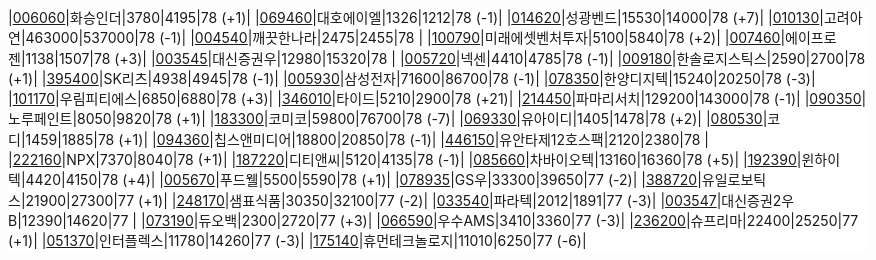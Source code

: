 |[006060](https://finance.daum.net/quotes/A006060)|화승인더|3780|4195|78 (+1)|
|[069460](https://finance.daum.net/quotes/A069460)|대호에이엘|1326|1212|78 (-1)|
|[014620](https://finance.daum.net/quotes/A014620)|성광벤드|15530|14000|78 (+7)|
|[010130](https://finance.daum.net/quotes/A010130)|고려아연|463000|537000|78 (-1)|
|[004540](https://finance.daum.net/quotes/A004540)|깨끗한나라|2475|2455|78 |
|[100790](https://finance.daum.net/quotes/A100790)|미래에셋벤처투자|5100|5840|78 (+2)|
|[007460](https://finance.daum.net/quotes/A007460)|에이프로젠|1138|1507|78 (+3)|
|[003545](https://finance.daum.net/quotes/A003545)|대신증권우|12980|15320|78 |
|[005720](https://finance.daum.net/quotes/A005720)|넥센|4410|4785|78 (-1)|
|[009180](https://finance.daum.net/quotes/A009180)|한솔로지스틱스|2590|2700|78 (+1)|
|[395400](https://finance.daum.net/quotes/A395400)|SK리츠|4938|4945|78 (-1)|
|[005930](https://finance.daum.net/quotes/A005930)|삼성전자|71600|86700|78 (-1)|
|[078350](https://finance.daum.net/quotes/A078350)|한양디지텍|15240|20250|78 (-3)|
|[101170](https://finance.daum.net/quotes/A101170)|우림피티에스|6850|6880|78 (+3)|
|[346010](https://finance.daum.net/quotes/A346010)|타이드|5210|2900|78 (+21)|
|[214450](https://finance.daum.net/quotes/A214450)|파마리서치|129200|143000|78 (-1)|
|[090350](https://finance.daum.net/quotes/A090350)|노루페인트|8050|9820|78 (+1)|
|[183300](https://finance.daum.net/quotes/A183300)|코미코|59800|76700|78 (-7)|
|[069330](https://finance.daum.net/quotes/A069330)|유아이디|1405|1478|78 (+2)|
|[080530](https://finance.daum.net/quotes/A080530)|코디|1459|1885|78 (+1)|
|[094360](https://finance.daum.net/quotes/A094360)|칩스앤미디어|18800|20850|78 (-1)|
|[446150](https://finance.daum.net/quotes/A446150)|유안타제12호스팩|2120|2380|78 |
|[222160](https://finance.daum.net/quotes/A222160)|NPX|7370|8040|78 (+1)|
|[187220](https://finance.daum.net/quotes/A187220)|디티앤씨|5120|4135|78 (-1)|
|[085660](https://finance.daum.net/quotes/A085660)|차바이오텍|13160|16360|78 (+5)|
|[192390](https://finance.daum.net/quotes/A192390)|윈하이텍|4420|4150|78 (+4)|
|[005670](https://finance.daum.net/quotes/A005670)|푸드웰|5500|5590|78 (+1)|
|[078935](https://finance.daum.net/quotes/A078935)|GS우|33300|39650|77 (-2)|
|[388720](https://finance.daum.net/quotes/A388720)|유일로보틱스|21900|27300|77 (+1)|
|[248170](https://finance.daum.net/quotes/A248170)|샘표식품|30350|32100|77 (-2)|
|[033540](https://finance.daum.net/quotes/A033540)|파라텍|2012|1891|77 (-3)|
|[003547](https://finance.daum.net/quotes/A003547)|대신증권2우B|12390|14620|77 |
|[073190](https://finance.daum.net/quotes/A073190)|듀오백|2300|2720|77 (+3)|
|[066590](https://finance.daum.net/quotes/A066590)|우수AMS|3410|3360|77 (-3)|
|[236200](https://finance.daum.net/quotes/A236200)|슈프리마|22400|25250|77 (+1)|
|[051370](https://finance.daum.net/quotes/A051370)|인터플렉스|11780|14260|77 (-3)|
|[175140](https://finance.daum.net/quotes/A175140)|휴먼테크놀로지|11010|6250|77 (-6)|